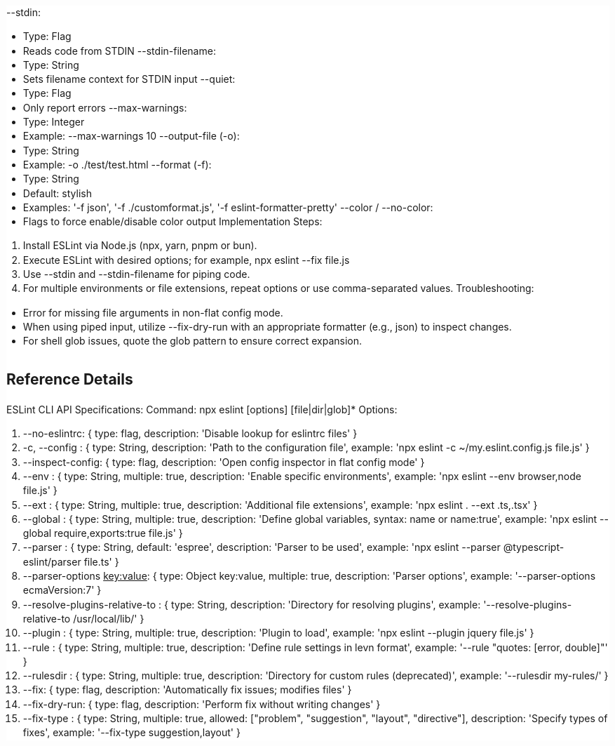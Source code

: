 --stdin:
   - Type: Flag
   - Reads code from STDIN
--stdin-filename:
   - Type: String
   - Sets filename context for STDIN input
--quiet:
   - Type: Flag
   - Only report errors
--max-warnings:
   - Type: Integer
   - Example: --max-warnings 10
--output-file (-o):
   - Type: String
   - Example: -o ./test/test.html
--format (-f):
   - Type: String
   - Default: stylish
   - Examples: '-f json', '-f ./customformat.js', '-f eslint-formatter-pretty'
--color / --no-color:
   - Flags to force enable/disable color output
Implementation Steps:
1. Install ESLint via Node.js (npx, yarn, pnpm or bun).
2. Execute ESLint with desired options; for example, npx eslint --fix file.js
3. Use --stdin and --stdin-filename for piping code.
4. For multiple environments or file extensions, repeat options or use comma-separated values.
Troubleshooting:
- Error for missing file arguments in non-flat config mode.
- When using piped input, utilize --fix-dry-run with an appropriate formatter (e.g., json) to inspect changes.
- For shell glob issues, quote the glob pattern to ensure correct expansion.


## Reference Details
ESLint CLI API Specifications:
Command: npx eslint [options] [file|dir|glob]*
Options:
1. --no-eslintrc: { type: flag, description: 'Disable lookup for eslintrc files' }
2. -c, --config <String>: { type: String, description: 'Path to the configuration file', example: 'npx eslint -c ~/my.eslint.config.js file.js' }
3. --inspect-config: { type: flag, description: 'Open config inspector in flat config mode' }
4. --env <String>: { type: String, multiple: true, description: 'Enable specific environments', example: 'npx eslint --env browser,node file.js' }
5. --ext <String>: { type: String, multiple: true, description: 'Additional file extensions', example: 'npx eslint . --ext .ts,.tsx' }
6. --global <String>: { type: String, multiple: true, description: 'Define global variables, syntax: name or name:true', example: 'npx eslint --global require,exports:true file.js' }
7. --parser <String>: { type: String, default: 'espree', description: 'Parser to be used', example: 'npx eslint --parser @typescript-eslint/parser file.ts' }
8. --parser-options <key:value>: { type: Object key:value, multiple: true, description: 'Parser options', example: '--parser-options ecmaVersion:7' }
9. --resolve-plugins-relative-to <String>: { type: String, description: 'Directory for resolving plugins', example: '--resolve-plugins-relative-to /usr/local/lib/' }
10. --plugin <String>: { type: String, multiple: true, description: 'Plugin to load', example: 'npx eslint --plugin jquery file.js' }
11. --rule <String>: { type: String, multiple: true, description: 'Define rule settings in levn format', example: '--rule "quotes: [error, double]"' }
12. --rulesdir <String>: { type: String, multiple: true, description: 'Directory for custom rules (deprecated)', example: '--rulesdir my-rules/' }
13. --fix: { type: flag, description: 'Automatically fix issues; modifies files' }
14. --fix-dry-run: { type: flag, description: 'Perform fix without writing changes' }
15. --fix-type <String>: { type: String, multiple: true, allowed: ["problem", "suggestion", "layout", "directive"], description: 'Specify types of fixes', example: '--fix-type suggestion,layout' }